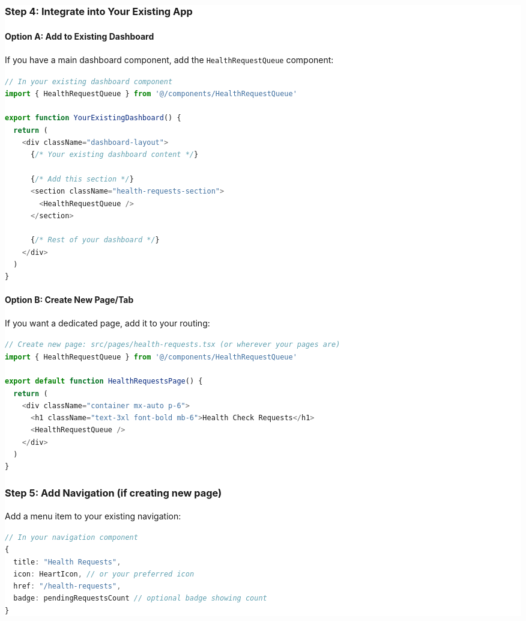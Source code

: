### **Step 4: Integrate into Your Existing App**

#### **Option A: Add to Existing Dashboard**
If you have a main dashboard component, add the `HealthRequestQueue` component:

```typescript
// In your existing dashboard component
import { HealthRequestQueue } from '@/components/HealthRequestQueue'

export function YourExistingDashboard() {
  return (
    <div className="dashboard-layout">
      {/* Your existing dashboard content */}
      
      {/* Add this section */}
      <section className="health-requests-section">
        <HealthRequestQueue />
      </section>
      
      {/* Rest of your dashboard */}
    </div>
  )
}
```

#### **Option B: Create New Page/Tab**
If you want a dedicated page, add it to your routing:

```typescript
// Create new page: src/pages/health-requests.tsx (or wherever your pages are)
import { HealthRequestQueue } from '@/components/HealthRequestQueue'

export default function HealthRequestsPage() {
  return (
    <div className="container mx-auto p-6">
      <h1 className="text-3xl font-bold mb-6">Health Check Requests</h1>
      <HealthRequestQueue />
    </div>
  )
}
```

### **Step 5: Add Navigation (if creating new page)**

Add a menu item to your existing navigation:

```typescript
// In your navigation component
{
  title: "Health Requests",
  icon: HeartIcon, // or your preferred icon
  href: "/health-requests",
  badge: pendingRequestsCount // optional badge showing count
}
```
